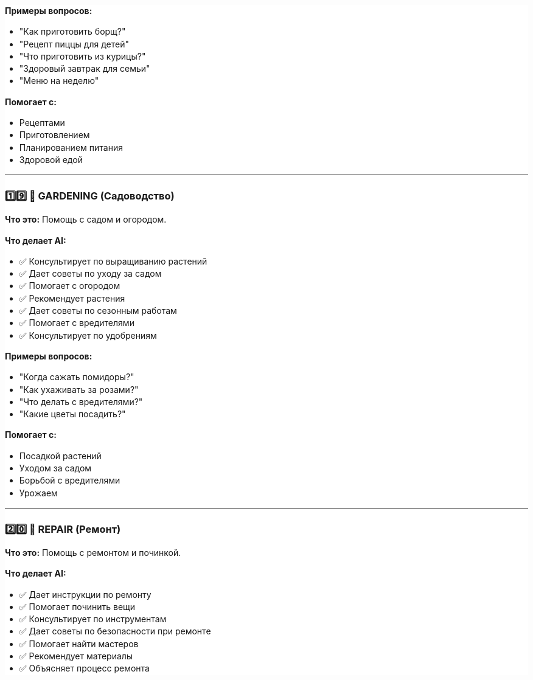**Примеры вопросов:**
- "Как приготовить борщ?"
- "Рецепт пиццы для детей"
- "Что приготовить из курицы?"
- "Здоровый завтрак для семьи"
- "Меню на неделю"

**Помогает с:**
- Рецептами
- Приготовлением
- Планированием питания
- Здоровой едой

---

### 1️⃣9️⃣ 🌱 **GARDENING (Садоводство)**

**Что это:**
Помощь с садом и огородом.

**Что делает AI:**
- ✅ Консультирует по выращиванию растений
- ✅ Дает советы по уходу за садом
- ✅ Помогает с огородом
- ✅ Рекомендует растения
- ✅ Дает советы по сезонным работам
- ✅ Помогает с вредителями
- ✅ Консультирует по удобрениям

**Примеры вопросов:**
- "Когда сажать помидоры?"
- "Как ухаживать за розами?"
- "Что делать с вредителями?"
- "Какие цветы посадить?"

**Помогает с:**
- Посадкой растений
- Уходом за садом
- Борьбой с вредителями
- Урожаем

---

### 2️⃣0️⃣ 🔧 **REPAIR (Ремонт)**

**Что это:**
Помощь с ремонтом и починкой.

**Что делает AI:**
- ✅ Дает инструкции по ремонту
- ✅ Помогает починить вещи
- ✅ Консультирует по инструментам
- ✅ Дает советы по безопасности при ремонте
- ✅ Помогает найти мастеров
- ✅ Рекомендует материалы
- ✅ Объясняет процесс ремонта
